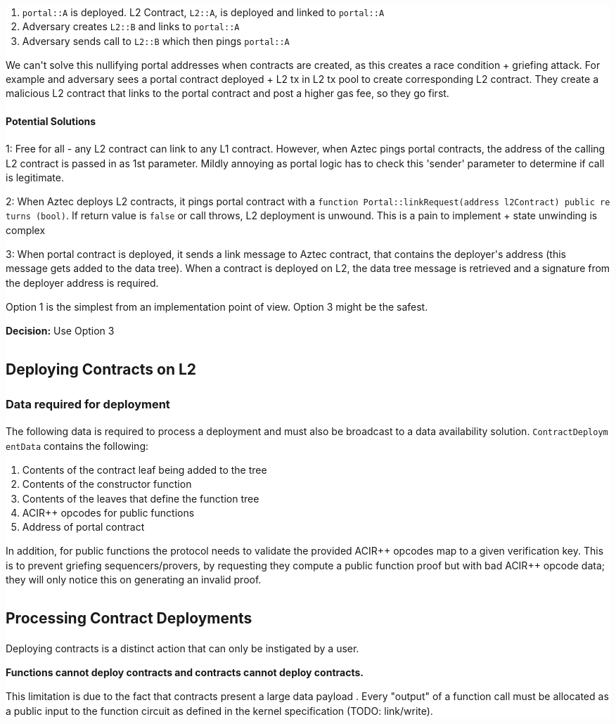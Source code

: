1. `portal::A` is deployed. L2 Contract, `L2::A`, is deployed and linked to `portal::A`
2. Adversary creates `L2::B` and links to `portal::A`
3. Adversary sends call to `L2::B` which then pings `portal::A`

We can't solve this nullifying portal addresses when contracts are created, as this creates a race condition + griefing attack. For example and adversary sees a portal contract deployed + L2 tx in L2 tx pool to create corresponding L2 contract. They create a malicious L2 contract that links to the portal contract and post a higher gas fee, so they go first.

#### Potential Solutions

1: Free for all - any L2 contract can link to any L1 contract. However, when Aztec pings portal contracts, the address of the calling L2 contract is passed in as 1st parameter. Mildly annoying as portal logic has to check this 'sender' parameter to determine if call is legitimate.

2: When Aztec deploys L2 contracts, it pings portal contract with a `function Portal::linkRequest(address l2Contract) public returns (bool)`. If return value is `false` or call throws, L2 deployment is unwound. This is a pain to implement + state unwinding is complex

3: When portal contract is deployed, it sends a link message to Aztec contract, that contains the deployer's address (this message gets added to the data tree). When a contract is deployed on L2, the data tree message is retrieved and a signature from the deployer address is required.

Option 1 is the simplest from an implementation point of view. Option 3 might be the safest.

**Decision:** Use Option 3

## Deploying Contracts on L2

### Data required for deployment

The following data is required to process a deployment and must also be broadcast to a data availability solution. `ContractDeploymentData` contains the following:

1. Contents of the contract leaf being added to the tree
2. Contents of the constructor function
3. Contents of the leaves that define the function tree
4. ACIR++ opcodes for public functions
5. Address of portal contract

In addition, for public functions the protocol needs to validate the provided ACIR++ opcodes map to a given verification key. This is to prevent griefing sequencers/provers, by requesting they compute a public function proof but with bad ACIR++ opcode data; they will only notice this on generating an invalid proof.

## Processing Contract Deployments

Deploying contracts is a distinct action that can only be instigated by a user.

**Functions cannot deploy contracts and contracts cannot deploy contracts.**

This limitation is due to the fact that contracts present a large data payload . Every "output" of a function call must be allocated as a public input to the function circuit as defined in the kernel specification (TODO: link/write).
